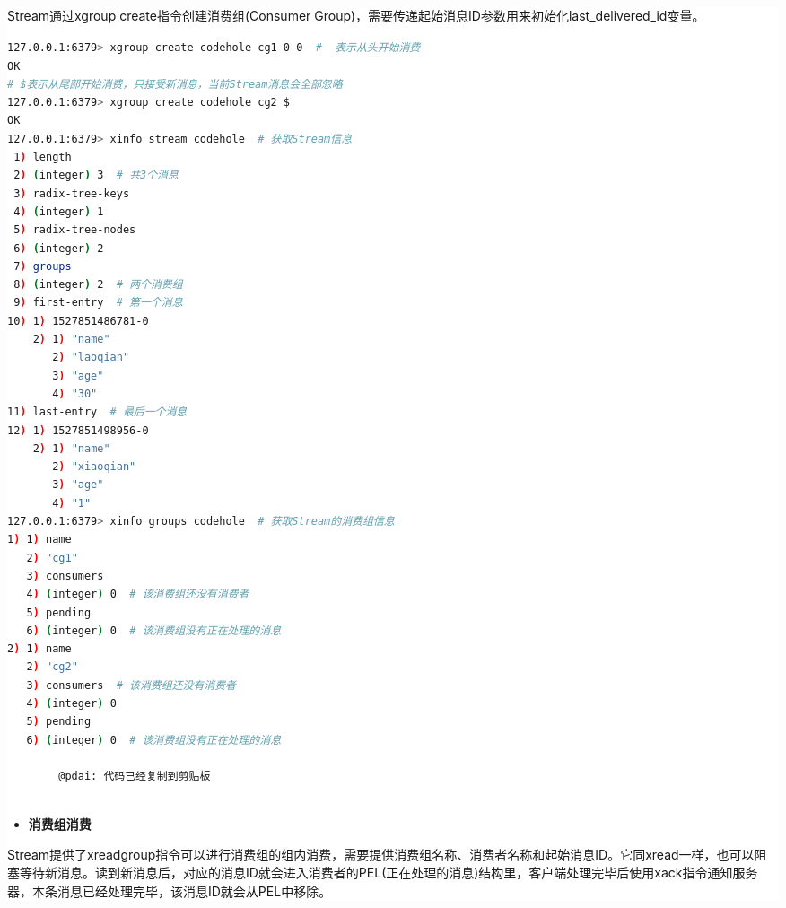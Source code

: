 Stream通过xgroup create指令创建消费组(Consumer Group)，需要传递起始消息ID参数用来初始化last_delivered_id变量。

```bash
127.0.0.1:6379> xgroup create codehole cg1 0-0  #  表示从头开始消费
OK
# $表示从尾部开始消费，只接受新消息，当前Stream消息会全部忽略
127.0.0.1:6379> xgroup create codehole cg2 $
OK
127.0.0.1:6379> xinfo stream codehole  # 获取Stream信息
 1) length
 2) (integer) 3  # 共3个消息
 3) radix-tree-keys
 4) (integer) 1
 5) radix-tree-nodes
 6) (integer) 2
 7) groups
 8) (integer) 2  # 两个消费组
 9) first-entry  # 第一个消息
10) 1) 1527851486781-0
    2) 1) "name"
       2) "laoqian"
       3) "age"
       4) "30"
11) last-entry  # 最后一个消息
12) 1) 1527851498956-0
    2) 1) "name"
       2) "xiaoqian"
       3) "age"
       4) "1"
127.0.0.1:6379> xinfo groups codehole  # 获取Stream的消费组信息
1) 1) name
   2) "cg1"
   3) consumers
   4) (integer) 0  # 该消费组还没有消费者
   5) pending
   6) (integer) 0  # 该消费组没有正在处理的消息
2) 1) name
   2) "cg2"
   3) consumers  # 该消费组还没有消费者
   4) (integer) 0
   5) pending
   6) (integer) 0  # 该消费组没有正在处理的消息
  
        @pdai: 代码已经复制到剪贴板
    
```



- **消费组消费**

Stream提供了xreadgroup指令可以进行消费组的组内消费，需要提供消费组名称、消费者名称和起始消息ID。它同xread一样，也可以阻塞等待新消息。读到新消息后，对应的消息ID就会进入消费者的PEL(正在处理的消息)结构里，客户端处理完毕后使用xack指令通知服务器，本条消息已经处理完毕，该消息ID就会从PEL中移除。
